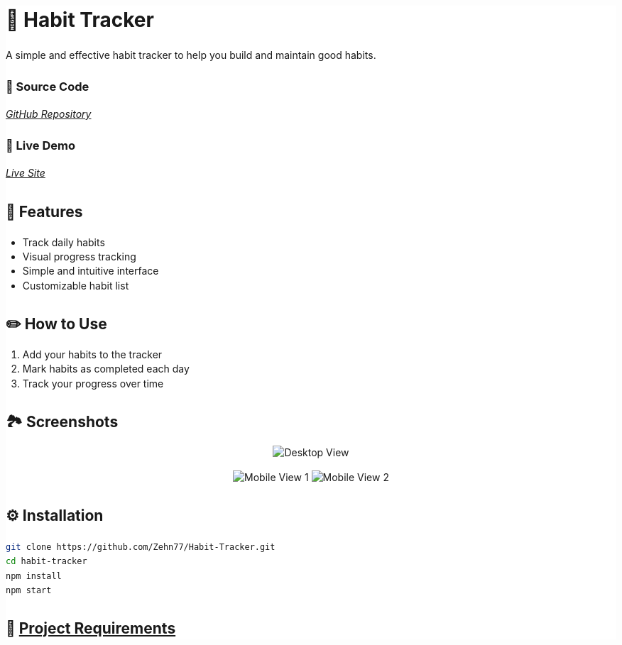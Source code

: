 # 📘 Habit Tracker

A simple and effective habit tracker to help you build and maintain good habits.

### 🔗 Source Code

[*GitHub Repository*](https://github.com/Zehn77/Habit-Tracker.git)

### 🚀 Live Demo

[*Live Site*](https://habit-tracker-five-fawn.vercel.app)

## 🚀 Features

- Track daily habits
- Visual progress tracking
- Simple and intuitive interface
- Customizable habit list

## ✏️ How to Use

1. Add your habits to the tracker
2. Mark habits as completed each day
3. Track your progress over time

## 🏞️ Screenshots

<p align="center">
  <img src="https://github.com/user-attachments/assets/1e41feed-8f36-4029-894a-1b46da2b8eab" width="800" alt="Desktop View" />
</p>

<p align="center">
  <img src="https://github.com/user-attachments/assets/9545717f-8e1d-44c6-81ea-d26074cb471e" width="338" alt="Mobile View 1" />
  <img src="https://github.com/user-attachments/assets/9ccee026-9ebb-450b-8884-d2186acf0492" width="300" alt="Mobile View 2" />
</p>

## ⚙️ Installation


```bash
git clone https://github.com/Zehn77/Habit-Tracker.git
cd habit-tracker
npm install
npm start
```

## 🔗 [Project Requirements](https://www.notion.so/adadychanka/Habit-Tracker-230e64f463a280b19071c85abb7bdf67)
